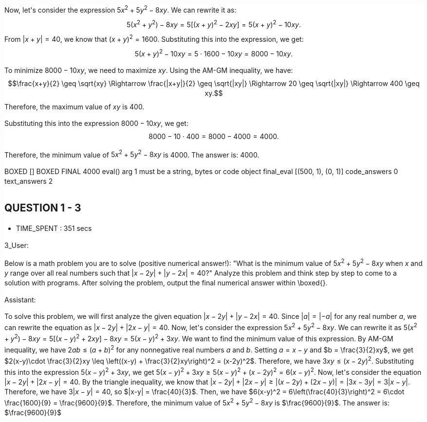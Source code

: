 Now, let's consider the expression $5x^2+5y^2-8xy$. We can rewrite it as:
$$5(x^2+y^2) - 8xy = 5[(x+y)^2 - 2xy] = 5(x+y)^2 - 10xy.$$
From $|x+y| = 40$, we know that $(x+y)^2 = 1600$. Substituting this into the expression, we get:
$$5(x+y)^2 - 10xy = 5 \cdot 1600 - 10xy = 8000 - 10xy.$$

To minimize $8000 - 10xy$, we need to maximize $xy$. Using the AM-GM inequality, we have:
$$\frac{x+y}{2} \geq \sqrt{xy} \Rightarrow \frac{|x+y|}{2} \geq \sqrt{|xy|} \Rightarrow 20 \geq \sqrt{|xy|} \Rightarrow 400 \geq xy.$$
Therefore, the maximum value of $xy$ is 400.

Substituting this into the expression $8000 - 10xy$, we get:
$$8000 - 10 \cdot 400 = 8000 - 4000 = 4000.$$

Therefore, the minimum value of $5x^2+5y^2-8xy$ is 4000. The answer is: $4000$.

BOXED []
BOXED FINAL 4000
eval() arg 1 must be a string, bytes or code object final_eval
[(500, 1), (0, 1)]
code_answers 0 text_answers 2



## QUESTION 1 - 3 
- TIME_SPENT : 351 secs

3_User:

Below is a math problem you are to solve (positive numerical answer!):
"What is the minimum value of $5x^2+5y^2-8xy$ when $x$ and $y$ range over all real numbers such that $|x-2y| + |y-2x| = 40$?"
Analyze this problem and think step by step to come to a solution with programs. After solving the problem, output the final numerical answer within \boxed{}.

Assistant:

 To solve this problem, we will first analyze the given equation $|x-2y| + |y-2x| = 40$.
Since $|a| = |-a|$ for any real number $a$, we can rewrite the equation as $|x-2y| + |2x-y| = 40$.
Now, let's consider the expression $5x^2+5y^2-8xy$.
We can rewrite it as $5(x^2+y^2) - 8xy = 5[(x-y)^2 + 2xy] - 8xy = 5(x-y)^2 + 3xy$.
We want to find the minimum value of this expression.
By AM-GM inequality, we have $2ab \leq (a+b)^2$ for any nonnegative real numbers $a$ and $b$.
Setting $a = x-y$ and $b = \frac{3}{2}xy$, we get $2(x-y)\cdot \frac{3}{2}xy \leq \left((x-y) + \frac{3}{2}xy\right)^2 = (x-2y)^2$.
Therefore, we have $3xy \leq (x-2y)^2$.
Substituting this into the expression $5(x-y)^2 + 3xy$, we get $5(x-y)^2 + 3xy \geq 5(x-y)^2 + (x-2y)^2 = 6(x-y)^2$.
Now, let's consider the equation $|x-2y| + |2x-y| = 40$.
By the triangle inequality, we know that $|x-2y| + |2x-y| \geq |(x-2y) + (2x-y)| = |3x-3y| = 3|x-y|$.
Therefore, we have $3|x-y| = 40$, so $|x-y| = \frac{40}{3}$.
Then, we have $6(x-y)^2 = 6\left(\frac{40}{3}\right)^2 = 6\cdot \frac{1600}{9} = \frac{9600}{9}$.
Therefore, the minimum value of $5x^2+5y^2-8xy$ is $\frac{9600}{9}$. The answer is: $\frac{9600}{9}$
